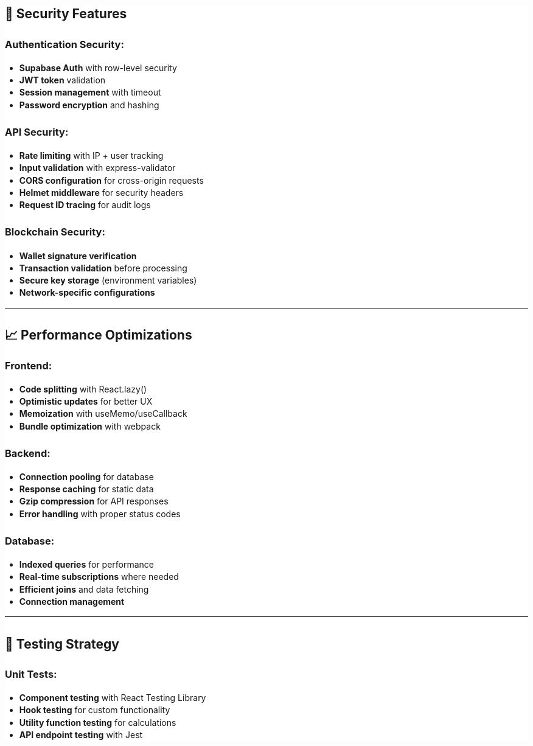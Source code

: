 ## 🔐 Security Features

### **Authentication Security:**
- **Supabase Auth** with row-level security
- **JWT token** validation
- **Session management** with timeout
- **Password encryption** and hashing

### **API Security:**
- **Rate limiting** with IP + user tracking
- **Input validation** with express-validator
- **CORS configuration** for cross-origin requests
- **Helmet middleware** for security headers
- **Request ID tracing** for audit logs

### **Blockchain Security:**
- **Wallet signature verification**
- **Transaction validation** before processing
- **Secure key storage** (environment variables)
- **Network-specific configurations**

---

## 📈 Performance Optimizations

### **Frontend:**
- **Code splitting** with React.lazy()
- **Optimistic updates** for better UX
- **Memoization** with useMemo/useCallback
- **Bundle optimization** with webpack

### **Backend:**
- **Connection pooling** for database
- **Response caching** for static data
- **Gzip compression** for API responses
- **Error handling** with proper status codes

### **Database:**
- **Indexed queries** for performance
- **Real-time subscriptions** where needed
- **Efficient joins** and data fetching
- **Connection management**

---

## 🧪 Testing Strategy

### **Unit Tests:**
- **Component testing** with React Testing Library
- **Hook testing** for custom functionality
- **Utility function testing** for calculations
- **API endpoint testing** with Jest
